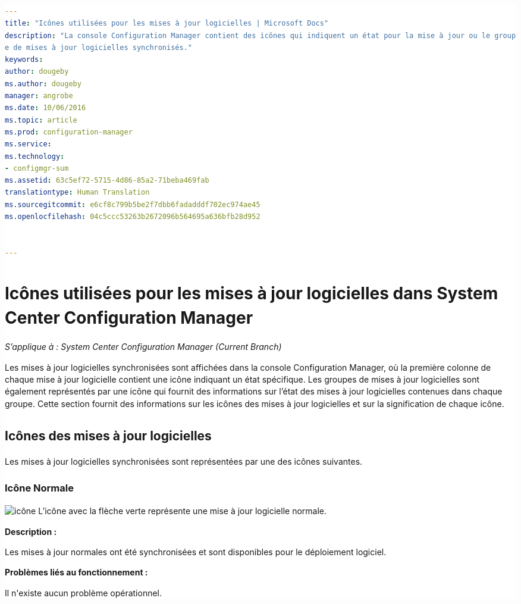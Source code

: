```yaml
---
title: "Icônes utilisées pour les mises à jour logicielles | Microsoft Docs"
description: "La console Configuration Manager contient des icônes qui indiquent un état pour la mise à jour ou le groupe de mises à jour logicielles synchronisés."
keywords: 
author: dougeby
ms.author: dougeby
manager: angrobe
ms.date: 10/06/2016
ms.topic: article
ms.prod: configuration-manager
ms.service: 
ms.technology:
- configmgr-sum
ms.assetid: 63c5ef72-5715-4d86-85a2-71beba469fab
translationtype: Human Translation
ms.sourcegitcommit: e6cf8c799b5be2f7dbb6fadadddf702ec974ae45
ms.openlocfilehash: 04c5ccc53263b2672096b564695a636bfb28d952


---
```

# <a name="icons-used-for-software-updates-in-system-center-configuration-manager"></a>Icônes utilisées pour les mises à jour logicielles dans System Center Configuration Manager

*S’applique à : System Center Configuration Manager (Current Branch)*

Les mises à jour logicielles synchronisées sont affichées dans la console Configuration Manager, où la première colonne de chaque mise à jour logicielle contient une icône indiquant un état spécifique. Les groupes de mises à jour logicielles sont également représentés par une icône qui fournit des informations sur l’état des mises à jour logicielles contenues dans chaque groupe. Cette section fournit des informations sur les icônes des mises à jour logicielles et sur la signification de chaque icône.  

## <a name="icons-for-software-updates"></a>Icônes des mises à jour logicielles  
 Les mises à jour logicielles synchronisées sont représentées par une des icônes suivantes.  

### <a name="normal-icon"></a>Icône Normale  
 ![icône](../media/Normal.jpg "Icône Normale") L’icône avec la flèche verte représente une mise à jour logicielle normale.  

 **Description :**  

 Les mises à jour normales ont été synchronisées et sont disponibles pour le déploiement logiciel.  

 **Problèmes liés au fonctionnement :**  

 Il n'existe aucun problème opérationnel.  
